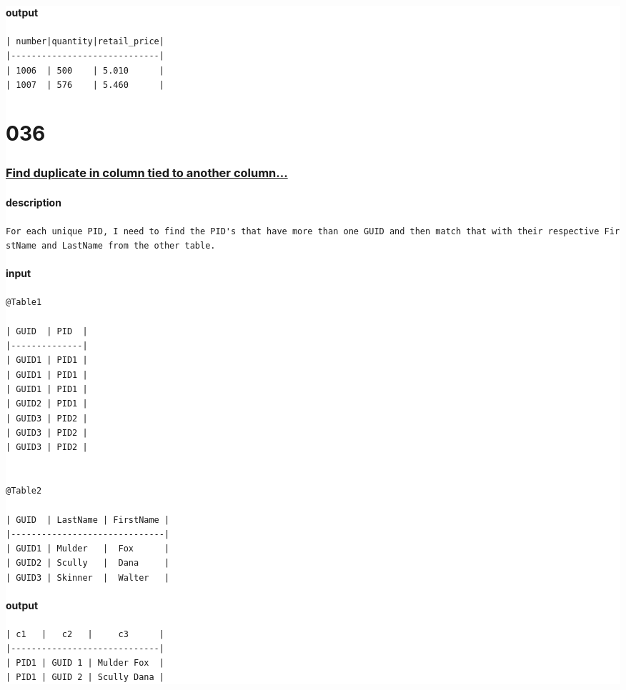 #### output

    | number|quantity|retail_price|
    |-----------------------------|
    | 1006  | 500    | 5.010      |
    | 1007  | 576    | 5.460      |   

# 036
### [Find duplicate in column tied to another column...](http://www.sqlteam.com/forums/topic.asp?TOPIC_ID=201063)


#### description
    
    For each unique PID, I need to find the PID's that have more than one GUID and then match that with their respective FirstName and LastName from the other table.

#### input

    @Table1

    | GUID  | PID  |
    |--------------| 
    | GUID1 | PID1 |
    | GUID1 | PID1 |
    | GUID1 | PID1 |
    | GUID2 | PID1 |
    | GUID3 | PID2 |
    | GUID3 | PID2 |
    | GUID3 | PID2 |


    @Table2

    | GUID  | LastName | FirstName |
    |------------------------------|
    | GUID1 | Mulder   |  Fox      |
    | GUID2 | Scully   |  Dana     |    
    | GUID3 | Skinner  |  Walter   |    

#### output
    
    | c1   |   c2   |     c3      |
    |-----------------------------|
    | PID1 | GUID 1 | Mulder Fox  |  
    | PID1 | GUID 2 | Scully Dana |
